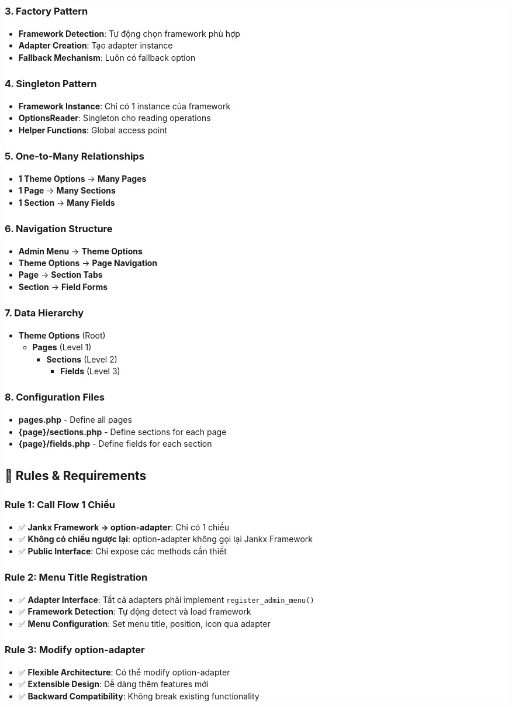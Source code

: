 ### **3. Factory Pattern**
- **Framework Detection**: Tự động chọn framework phù hợp
- **Adapter Creation**: Tạo adapter instance
- **Fallback Mechanism**: Luôn có fallback option

### **4. Singleton Pattern**
- **Framework Instance**: Chỉ có 1 instance của framework
- **OptionsReader**: Singleton cho reading operations
- **Helper Functions**: Global access point

### **5. One-to-Many Relationships**
- **1 Theme Options** → **Many Pages**
- **1 Page** → **Many Sections**
- **1 Section** → **Many Fields**

### **6. Navigation Structure**
- **Admin Menu** → **Theme Options**
- **Theme Options** → **Page Navigation**
- **Page** → **Section Tabs**
- **Section** → **Field Forms**

### **7. Data Hierarchy**
- **Theme Options** (Root)
  - **Pages** (Level 1)
    - **Sections** (Level 2)
      - **Fields** (Level 3)

### **8. Configuration Files**
- **pages.php** - Define all pages
- **{page}/sections.php** - Define sections for each page
- **{page}/fields.php** - Define fields for each section

## 🚀 Rules & Requirements

### **Rule 1: Call Flow 1 Chiều**
- ✅ **Jankx Framework → option-adapter**: Chỉ có 1 chiều
- ✅ **Không có chiều ngược lại**: option-adapter không gọi lại Jankx Framework
- ✅ **Public Interface**: Chỉ expose các methods cần thiết

### **Rule 2: Menu Title Registration**
- ✅ **Adapter Interface**: Tất cả adapters phải implement `register_admin_menu()`
- ✅ **Framework Detection**: Tự động detect và load framework
- ✅ **Menu Configuration**: Set menu title, position, icon qua adapter

### **Rule 3: Modify option-adapter**
- ✅ **Flexible Architecture**: Có thể modify option-adapter
- ✅ **Extensible Design**: Dễ dàng thêm features mới
- ✅ **Backward Compatibility**: Không break existing functionality

